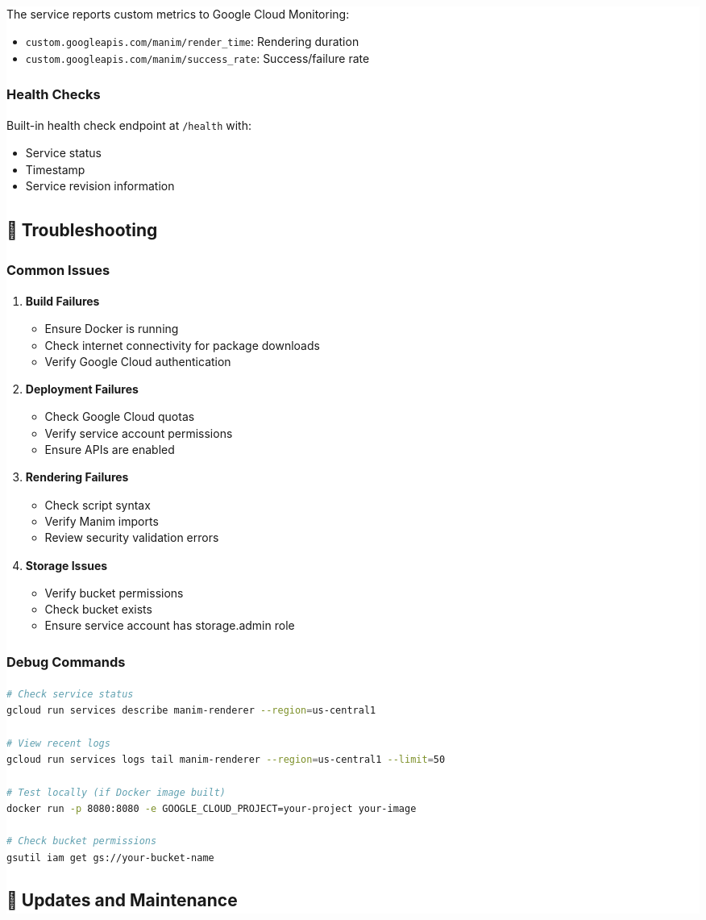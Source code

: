 The service reports custom metrics to Google Cloud Monitoring:
- `custom.googleapis.com/manim/render_time`: Rendering duration
- `custom.googleapis.com/manim/success_rate`: Success/failure rate

### Health Checks

Built-in health check endpoint at `/health` with:
- Service status
- Timestamp
- Service revision information

## 🐛 Troubleshooting

### Common Issues

1. **Build Failures**
   - Ensure Docker is running
   - Check internet connectivity for package downloads
   - Verify Google Cloud authentication

2. **Deployment Failures**
   - Check Google Cloud quotas
   - Verify service account permissions
   - Ensure APIs are enabled

3. **Rendering Failures**
   - Check script syntax
   - Verify Manim imports
   - Review security validation errors

4. **Storage Issues**
   - Verify bucket permissions
   - Check bucket exists
   - Ensure service account has storage.admin role

### Debug Commands

```bash
# Check service status
gcloud run services describe manim-renderer --region=us-central1

# View recent logs
gcloud run services logs tail manim-renderer --region=us-central1 --limit=50

# Test locally (if Docker image built)
docker run -p 8080:8080 -e GOOGLE_CLOUD_PROJECT=your-project your-image

# Check bucket permissions
gsutil iam get gs://your-bucket-name
```

## 🔄 Updates and Maintenance
